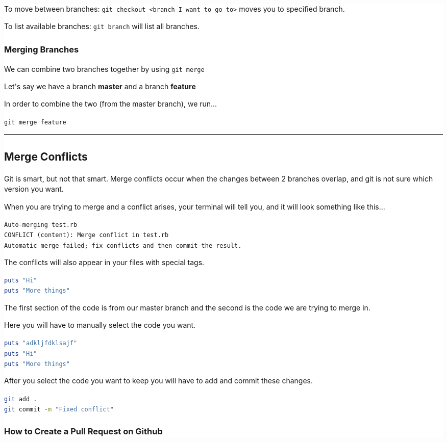 To move between branches:
`git checkout <branch_I_want_to_go_to>` moves you to specified branch.

To list available branches:
`git branch` will list all branches.

### Merging Branches

We can combine two branches together by using `git merge`

Let's say we have a branch **master** and a branch **feature**

In order to combine the two \(from the master branch\), we run...

`git merge feature`

___

## Merge Conflicts

Git is smart, but not that smart. Merge conflicts occur when the changes between 2 branches overlap, and git is not sure which version you want.

When you are trying to merge and a conflict arises, your terminal will tell you, and it will look something like this...

```text
Auto-merging test.rb
CONFLICT (content): Merge conflict in test.rb
Automatic merge failed; fix conflicts and then commit the result.
```

The conflicts will also appear in your files with special tags.

```ruby
puts "Hi"
puts "More things"
```

The first section of the code is from our master branch and the second is the code we are trying to merge in.

Here you will have to manually select the code you want.

```ruby
puts "adkljfdklsajf"
puts "Hi"
puts "More things"
```

After you select the code you want to keep you will have to add and commit these changes.

```bash
git add .
git commit -m "Fixed conflict"
```

### How to Create a Pull Request on Github
